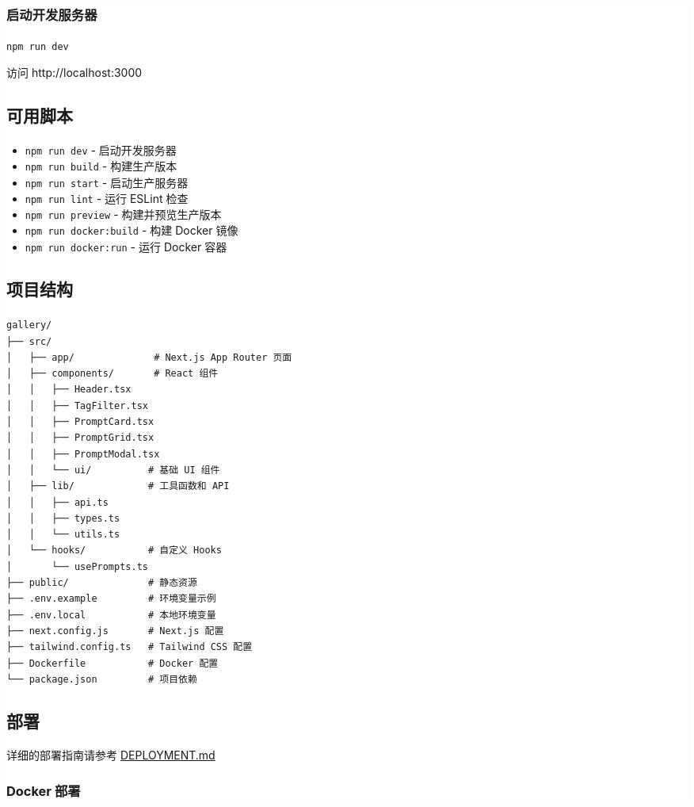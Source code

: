 ### 启动开发服务器

```powershell
npm run dev
```

访问 http://localhost:3000

## 可用脚本

- `npm run dev` - 启动开发服务器
- `npm run build` - 构建生产版本
- `npm run start` - 启动生产服务器
- `npm run lint` - 运行 ESLint 检查
- `npm run preview` - 构建并预览生产版本
- `npm run docker:build` - 构建 Docker 镜像
- `npm run docker:run` - 运行 Docker 容器

## 项目结构

```
gallery/
├── src/
│   ├── app/              # Next.js App Router 页面
│   ├── components/       # React 组件
│   │   ├── Header.tsx
│   │   ├── TagFilter.tsx
│   │   ├── PromptCard.tsx
│   │   ├── PromptGrid.tsx
│   │   ├── PromptModal.tsx
│   │   └── ui/          # 基础 UI 组件
│   ├── lib/             # 工具函数和 API
│   │   ├── api.ts
│   │   ├── types.ts
│   │   └── utils.ts
│   └── hooks/           # 自定义 Hooks
│       └── usePrompts.ts
├── public/              # 静态资源
├── .env.example         # 环境变量示例
├── .env.local           # 本地环境变量
├── next.config.js       # Next.js 配置
├── tailwind.config.ts   # Tailwind CSS 配置
├── Dockerfile           # Docker 配置
└── package.json         # 项目依赖
```

## 部署

详细的部署指南请参考 [DEPLOYMENT.md](./DEPLOYMENT.md)

### Docker 部署
